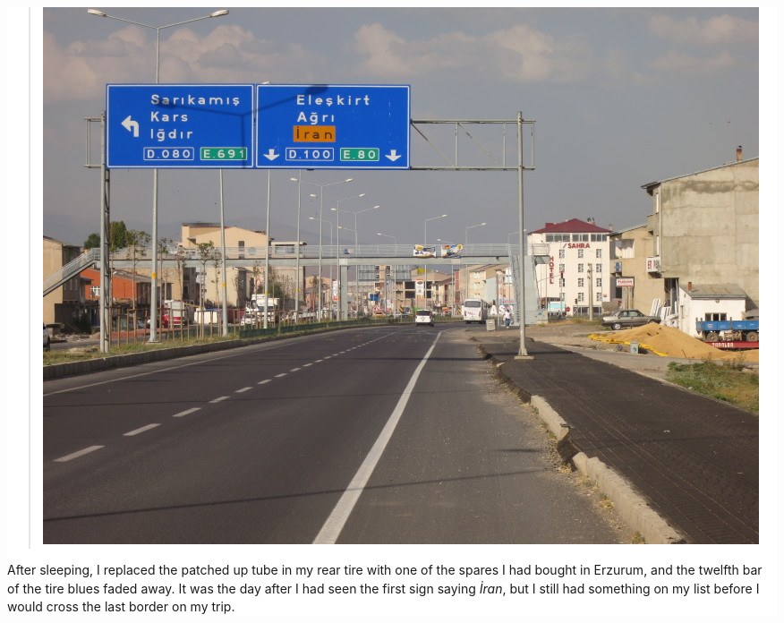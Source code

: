 > ![Beg forgiveness, for the end is near!](/images/IMG_3946.JPG)

After sleeping, I replaced the patched up tube in my rear tire with one of the spares I had bought in Erzurum, and the twelfth bar of the tire blues faded away. It was the day after I had seen the first sign saying *İran*, but I still had something on my list before I would cross the last border on my trip.
